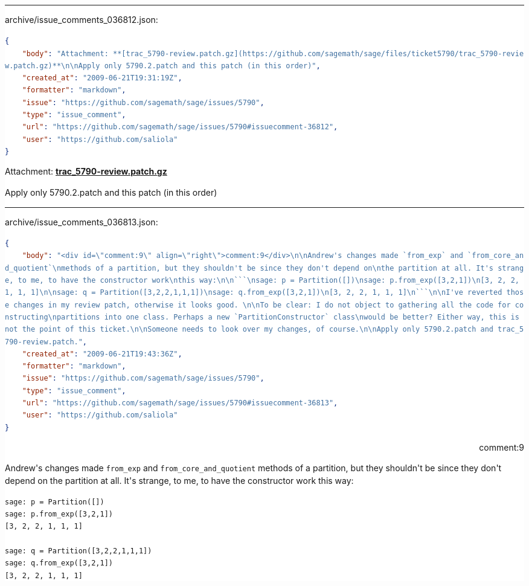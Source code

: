 


---

archive/issue_comments_036812.json:
```json
{
    "body": "Attachment: **[trac_5790-review.patch.gz](https://github.com/sagemath/sage/files/ticket5790/trac_5790-review.patch.gz)**\n\nApply only 5790.2.patch and this patch (in this order)",
    "created_at": "2009-06-21T19:31:19Z",
    "formatter": "markdown",
    "issue": "https://github.com/sagemath/sage/issues/5790",
    "type": "issue_comment",
    "url": "https://github.com/sagemath/sage/issues/5790#issuecomment-36812",
    "user": "https://github.com/saliola"
}
```

Attachment: **[trac_5790-review.patch.gz](https://github.com/sagemath/sage/files/ticket5790/trac_5790-review.patch.gz)**

Apply only 5790.2.patch and this patch (in this order)



---

archive/issue_comments_036813.json:
```json
{
    "body": "<div id=\"comment:9\" align=\"right\">comment:9</div>\n\nAndrew's changes made `from_exp` and `from_core_and_quotient`\nmethods of a partition, but they shouldn't be since they don't depend on\nthe partition at all. It's strange, to me, to have the constructor work\nthis way:\n\n```\nsage: p = Partition([])\nsage: p.from_exp([3,2,1])\n[3, 2, 2, 1, 1, 1]\n\nsage: q = Partition([3,2,2,1,1,1])\nsage: q.from_exp([3,2,1])\n[3, 2, 2, 1, 1, 1]\n```\n\nI've reverted those changes in my review patch, otherwise it looks good. \n\nTo be clear: I do not object to gathering all the code for constructing\npartitions into one class. Perhaps a new `PartitionConstructor` class\nwould be better? Either way, this is not the point of this ticket.\n\nSomeone needs to look over my changes, of course.\n\nApply only 5790.2.patch and trac_5790-review.patch.",
    "created_at": "2009-06-21T19:43:36Z",
    "formatter": "markdown",
    "issue": "https://github.com/sagemath/sage/issues/5790",
    "type": "issue_comment",
    "url": "https://github.com/sagemath/sage/issues/5790#issuecomment-36813",
    "user": "https://github.com/saliola"
}
```

<div id="comment:9" align="right">comment:9</div>

Andrew's changes made `from_exp` and `from_core_and_quotient`
methods of a partition, but they shouldn't be since they don't depend on
the partition at all. It's strange, to me, to have the constructor work
this way:

```
sage: p = Partition([])
sage: p.from_exp([3,2,1])
[3, 2, 2, 1, 1, 1]

sage: q = Partition([3,2,2,1,1,1])
sage: q.from_exp([3,2,1])
[3, 2, 2, 1, 1, 1]
```
